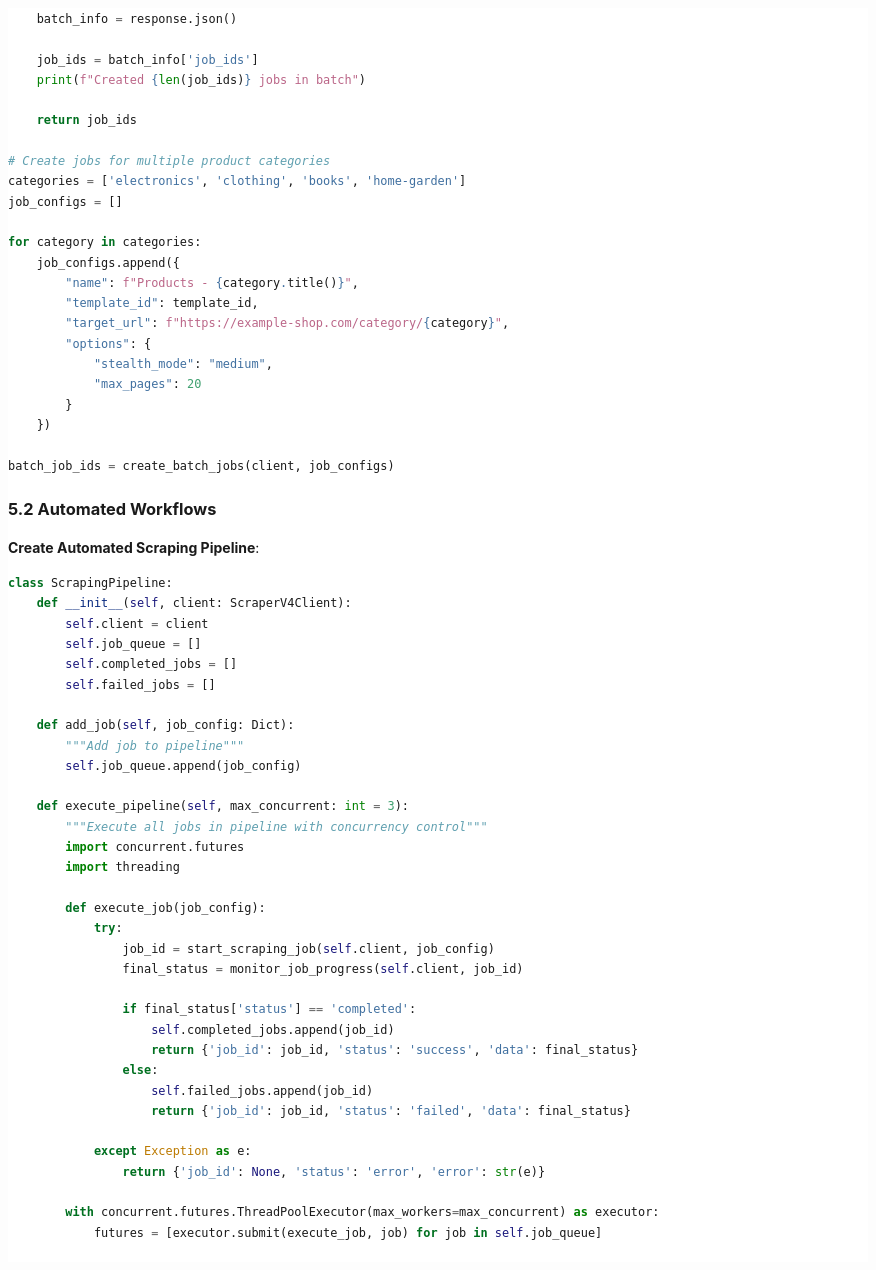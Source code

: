 ```python
    batch_info = response.json()
    
    job_ids = batch_info['job_ids']
    print(f"Created {len(job_ids)} jobs in batch")
    
    return job_ids

# Create jobs for multiple product categories
categories = ['electronics', 'clothing', 'books', 'home-garden']
job_configs = []

for category in categories:
    job_configs.append({
        "name": f"Products - {category.title()}",
        "template_id": template_id,
        "target_url": f"https://example-shop.com/category/{category}",
        "options": {
            "stealth_mode": "medium",
            "max_pages": 20
        }
    })

batch_job_ids = create_batch_jobs(client, job_configs)
```

### 5.2 Automated Workflows

**Create Automated Scraping Pipeline**:
```python
class ScrapingPipeline:
    def __init__(self, client: ScraperV4Client):
        self.client = client
        self.job_queue = []
        self.completed_jobs = []
        self.failed_jobs = []
    
    def add_job(self, job_config: Dict):
        """Add job to pipeline"""
        self.job_queue.append(job_config)
    
    def execute_pipeline(self, max_concurrent: int = 3):
        """Execute all jobs in pipeline with concurrency control"""
        import concurrent.futures
        import threading
        
        def execute_job(job_config):
            try:
                job_id = start_scraping_job(self.client, job_config)
                final_status = monitor_job_progress(self.client, job_id)
                
                if final_status['status'] == 'completed':
                    self.completed_jobs.append(job_id)
                    return {'job_id': job_id, 'status': 'success', 'data': final_status}
                else:
                    self.failed_jobs.append(job_id)
                    return {'job_id': job_id, 'status': 'failed', 'data': final_status}
                    
            except Exception as e:
                return {'job_id': None, 'status': 'error', 'error': str(e)}
        
        with concurrent.futures.ThreadPoolExecutor(max_workers=max_concurrent) as executor:
            futures = [executor.submit(execute_job, job) for job in self.job_queue]
            
```